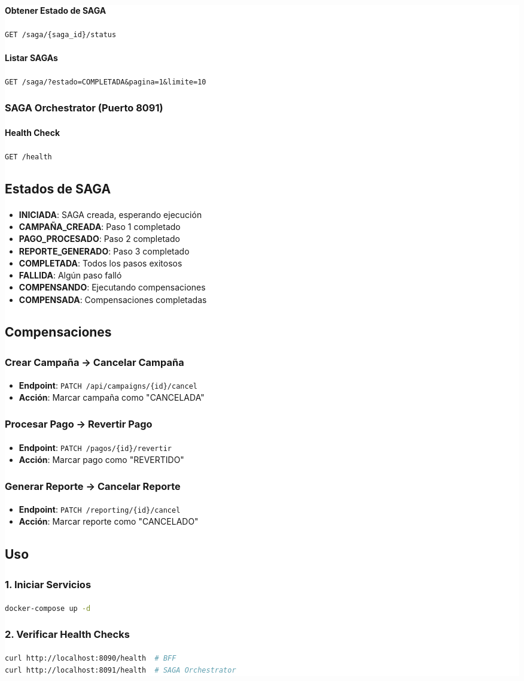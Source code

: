 #### Obtener Estado de SAGA
```http
GET /saga/{saga_id}/status
```

#### Listar SAGAs
```http
GET /saga/?estado=COMPLETADA&pagina=1&limite=10
```

### SAGA Orchestrator (Puerto 8091)

#### Health Check
```http
GET /health
```

## Estados de SAGA

- **INICIADA**: SAGA creada, esperando ejecución
- **CAMPAÑA_CREADA**: Paso 1 completado
- **PAGO_PROCESADO**: Paso 2 completado
- **REPORTE_GENERADO**: Paso 3 completado
- **COMPLETADA**: Todos los pasos exitosos
- **FALLIDA**: Algún paso falló
- **COMPENSANDO**: Ejecutando compensaciones
- **COMPENSADA**: Compensaciones completadas

## Compensaciones

### Crear Campaña → Cancelar Campaña
- **Endpoint**: `PATCH /api/campaigns/{id}/cancel`
- **Acción**: Marcar campaña como "CANCELADA"

### Procesar Pago → Revertir Pago
- **Endpoint**: `PATCH /pagos/{id}/revertir`
- **Acción**: Marcar pago como "REVERTIDO"

### Generar Reporte → Cancelar Reporte
- **Endpoint**: `PATCH /reporting/{id}/cancel`
- **Acción**: Marcar reporte como "CANCELADO"

## Uso

### 1. Iniciar Servicios
```bash
docker-compose up -d
```

### 2. Verificar Health Checks
```bash
curl http://localhost:8090/health  # BFF
curl http://localhost:8091/health  # SAGA Orchestrator
```
